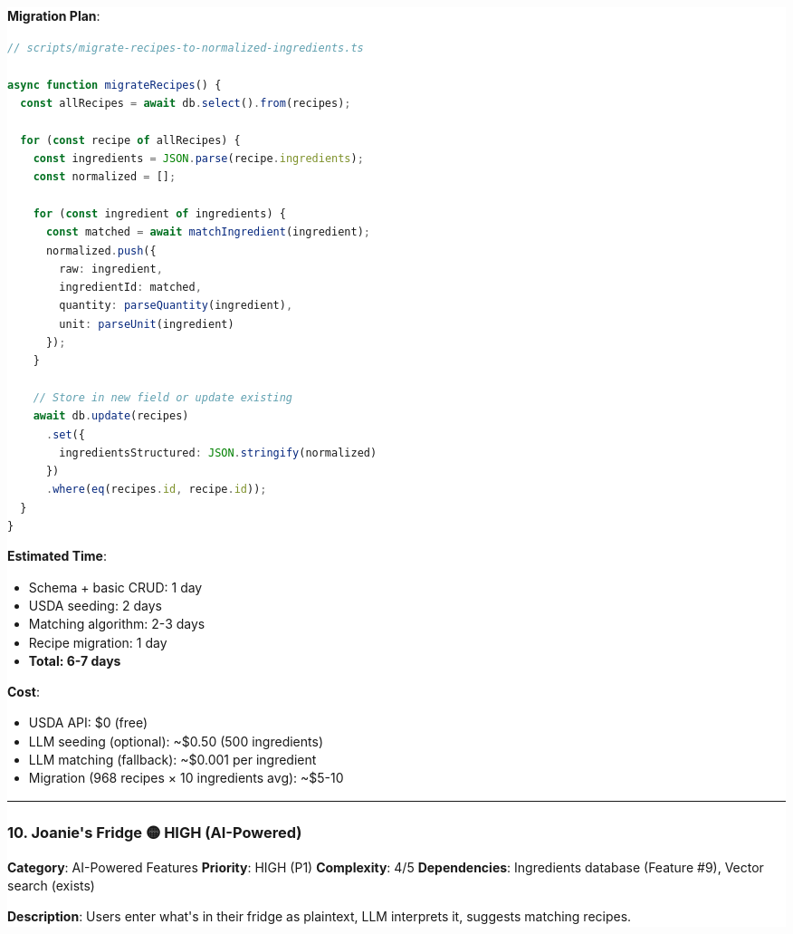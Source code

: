 **Migration Plan**:
```typescript
// scripts/migrate-recipes-to-normalized-ingredients.ts

async function migrateRecipes() {
  const allRecipes = await db.select().from(recipes);

  for (const recipe of allRecipes) {
    const ingredients = JSON.parse(recipe.ingredients);
    const normalized = [];

    for (const ingredient of ingredients) {
      const matched = await matchIngredient(ingredient);
      normalized.push({
        raw: ingredient,
        ingredientId: matched,
        quantity: parseQuantity(ingredient),
        unit: parseUnit(ingredient)
      });
    }

    // Store in new field or update existing
    await db.update(recipes)
      .set({
        ingredientsStructured: JSON.stringify(normalized)
      })
      .where(eq(recipes.id, recipe.id));
  }
}
```

**Estimated Time**:
- Schema + basic CRUD: 1 day
- USDA seeding: 2 days
- Matching algorithm: 2-3 days
- Recipe migration: 1 day
- **Total: 6-7 days**

**Cost**:
- USDA API: $0 (free)
- LLM seeding (optional): ~$0.50 (500 ingredients)
- LLM matching (fallback): ~$0.001 per ingredient
- Migration (968 recipes × 10 ingredients avg): ~$5-10

---

### 10. Joanie's Fridge 🟡 HIGH (AI-Powered)
**Category**: AI-Powered Features
**Priority**: HIGH (P1)
**Complexity**: 4/5
**Dependencies**: Ingredients database (Feature #9), Vector search (exists)

**Description**: Users enter what's in their fridge as plaintext, LLM interprets it, suggests matching recipes.
